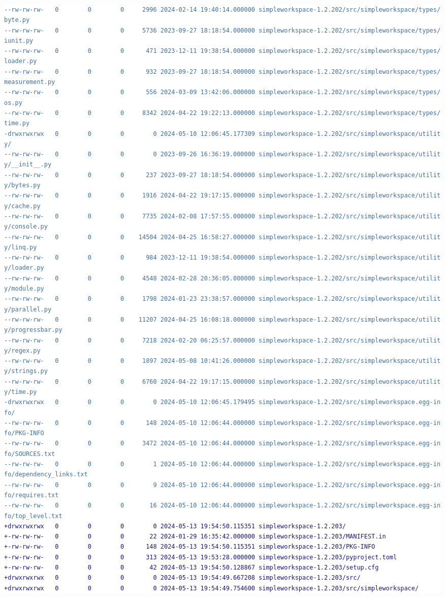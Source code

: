 ```diff
--rw-rw-rw-   0        0        0     2996 2024-02-14 19:40:14.000000 simpleworkspace-1.2.202/src/simpleworkspace/types/byte.py
--rw-rw-rw-   0        0        0     5736 2023-09-27 18:18:54.000000 simpleworkspace-1.2.202/src/simpleworkspace/types/iunit.py
--rw-rw-rw-   0        0        0      471 2023-12-11 19:38:54.000000 simpleworkspace-1.2.202/src/simpleworkspace/types/loader.py
--rw-rw-rw-   0        0        0      932 2023-09-27 18:18:54.000000 simpleworkspace-1.2.202/src/simpleworkspace/types/measurement.py
--rw-rw-rw-   0        0        0      556 2024-03-09 13:42:06.000000 simpleworkspace-1.2.202/src/simpleworkspace/types/os.py
--rw-rw-rw-   0        0        0     8342 2024-04-22 19:22:13.000000 simpleworkspace-1.2.202/src/simpleworkspace/types/time.py
-drwxrwxrwx   0        0        0        0 2024-05-10 12:06:45.177309 simpleworkspace-1.2.202/src/simpleworkspace/utility/
--rw-rw-rw-   0        0        0        0 2023-09-26 16:36:19.000000 simpleworkspace-1.2.202/src/simpleworkspace/utility/__init__.py
--rw-rw-rw-   0        0        0      237 2023-09-27 18:18:54.000000 simpleworkspace-1.2.202/src/simpleworkspace/utility/bytes.py
--rw-rw-rw-   0        0        0     1916 2024-04-22 19:17:15.000000 simpleworkspace-1.2.202/src/simpleworkspace/utility/cache.py
--rw-rw-rw-   0        0        0     7735 2024-02-08 17:57:55.000000 simpleworkspace-1.2.202/src/simpleworkspace/utility/console.py
--rw-rw-rw-   0        0        0    14504 2024-04-25 16:58:27.000000 simpleworkspace-1.2.202/src/simpleworkspace/utility/linq.py
--rw-rw-rw-   0        0        0      984 2023-12-11 19:38:54.000000 simpleworkspace-1.2.202/src/simpleworkspace/utility/loader.py
--rw-rw-rw-   0        0        0     4548 2024-02-28 20:36:05.000000 simpleworkspace-1.2.202/src/simpleworkspace/utility/module.py
--rw-rw-rw-   0        0        0     1798 2024-01-23 23:38:57.000000 simpleworkspace-1.2.202/src/simpleworkspace/utility/parallel.py
--rw-rw-rw-   0        0        0    11207 2024-04-25 16:08:18.000000 simpleworkspace-1.2.202/src/simpleworkspace/utility/progressbar.py
--rw-rw-rw-   0        0        0     7218 2024-02-20 06:25:57.000000 simpleworkspace-1.2.202/src/simpleworkspace/utility/regex.py
--rw-rw-rw-   0        0        0     1897 2024-05-08 10:41:26.000000 simpleworkspace-1.2.202/src/simpleworkspace/utility/strings.py
--rw-rw-rw-   0        0        0     6760 2024-04-22 19:17:15.000000 simpleworkspace-1.2.202/src/simpleworkspace/utility/time.py
-drwxrwxrwx   0        0        0        0 2024-05-10 12:06:45.179495 simpleworkspace-1.2.202/src/simpleworkspace.egg-info/
--rw-rw-rw-   0        0        0      148 2024-05-10 12:06:44.000000 simpleworkspace-1.2.202/src/simpleworkspace.egg-info/PKG-INFO
--rw-rw-rw-   0        0        0     3472 2024-05-10 12:06:44.000000 simpleworkspace-1.2.202/src/simpleworkspace.egg-info/SOURCES.txt
--rw-rw-rw-   0        0        0        1 2024-05-10 12:06:44.000000 simpleworkspace-1.2.202/src/simpleworkspace.egg-info/dependency_links.txt
--rw-rw-rw-   0        0        0        9 2024-05-10 12:06:44.000000 simpleworkspace-1.2.202/src/simpleworkspace.egg-info/requires.txt
--rw-rw-rw-   0        0        0       16 2024-05-10 12:06:44.000000 simpleworkspace-1.2.202/src/simpleworkspace.egg-info/top_level.txt
+drwxrwxrwx   0        0        0        0 2024-05-13 19:54:50.115351 simpleworkspace-1.2.203/
+-rw-rw-rw-   0        0        0       22 2024-01-29 16:35:42.000000 simpleworkspace-1.2.203/MANIFEST.in
+-rw-rw-rw-   0        0        0      148 2024-05-13 19:54:50.115351 simpleworkspace-1.2.203/PKG-INFO
+-rw-rw-rw-   0        0        0      313 2024-05-13 19:53:28.000000 simpleworkspace-1.2.203/pyproject.toml
+-rw-rw-rw-   0        0        0       42 2024-05-13 19:54:50.128867 simpleworkspace-1.2.203/setup.cfg
+drwxrwxrwx   0        0        0        0 2024-05-13 19:54:49.667208 simpleworkspace-1.2.203/src/
+drwxrwxrwx   0        0        0        0 2024-05-13 19:54:49.754600 simpleworkspace-1.2.203/src/simpleworkspace/
```